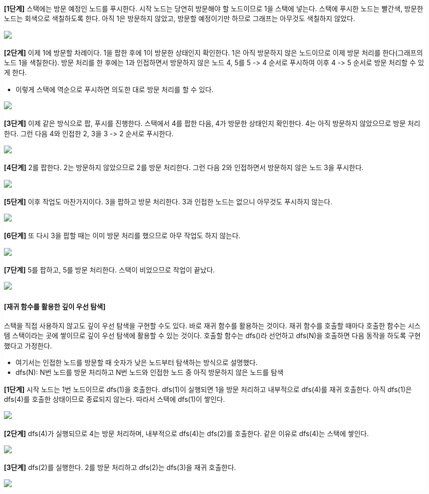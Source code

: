 **[1단계]** 스택에는 방문 예정인 노드를 푸시한다. 시작 노드는 당연히 방문해야 할 노드이므로 1을 스택에 넣는다. 스택에 푸시한 노드는 빨간색, 방문한 노드는 회색으로 색칠하도록 한다.
아직 1은 방문하지 않았고, 방문할 예정이기만 하므로 그래프는 아무것도 색칠하지 않았다.

<img src="https://github.com/user-attachments/assets/cb47f954-85da-4aa6-882f-771de60d6cbe" width="500"><br/>

**[2단계]** 이제 1에 방문할 차례이다. 1을 팝한 후에 1이 방문한 상태인지 확인한다. 1은 아직 방문하지 않은 노드이므로 이제 방문 처리를 한다(그래프의 노드 1을 색칠한다).
방문 처리를 한 후에는 1과 인접하면서 방문하지 않은 노드 4, 5를 5 -> 4 순서로 푸시하여 이후 4 -> 5 순서로 방문 처리할 수 있게 한다.
- 이렇게 스택에 역순으로 푸시하면 의도한 대로 방문 처리를 할 수 있다.

<img src="https://github.com/user-attachments/assets/38a1c7a6-c9e8-48b5-9179-1718cceffcf7" width="450"><br/>

**[3단계]** 이제 같은 방식으로 팝, 푸시를 진행한다. 스택에서 4를 팝한 다음, 4가 방문한 상태인지 확인한다. 4는 아직 방문하지 않았으므로 방문 처리한다.
그런 다음 4와 인접한 2, 3을 3 -> 2 순서로 푸시한다.

<img src="https://github.com/user-attachments/assets/484e519a-beb0-4a5f-b8fc-9ccb7b3ea178" width="450"><br/>

**[4단계]** 2를 팝한다. 2는 방문하지 않았으므로 2를 방문 처리한다. 그런 다음 2와 인접하면서 방문하지 않은 노드 3을 푸시한다.

<img src="https://github.com/user-attachments/assets/78aebe86-6a47-4259-a2b9-c5579663aa31" width="450"><br/>

**[5단계]** 이후 작업도 마찬가지이다. 3을 팝하고 방문 처리한다. 3과 인접한 노드는 없으니 아무것도 푸시하지 않는다.

<img src="https://github.com/user-attachments/assets/b6ea9408-f5b5-4c53-8ab7-d79d31b17640" width="450"><br/>

**[6단계]** 또 다시 3을 팝할 때는 이미 방문 처리를 했으므로 아무 작업도 하지 않는다.

<img src="https://github.com/user-attachments/assets/1081c0f8-c33d-4031-9f2d-11cd7a347b25" width="450"><br/>

**[7단계]** 5를 팝하고, 5를 방문 처리한다. 스택이 비었으므로 작업이 끝났다.

<img src="https://github.com/user-attachments/assets/1cb2e999-9570-4caa-a7c1-acf7446bf787" width="450"><br/>

#### [재귀 함수를 활용한 깊이 우선 탐색]
스택을 직접 사용하지 않고도 깊이 우선 탐색을 구현할 수도 있다. 바로 재귀 함수를 활용하는 것이다.
재귀 함수를 호출할 때마다 호출한 함수는 시스템 스택이라는 곳에 쌓이므로 깊이 우선 탐색에 활용할 수 있는 것이다.
호출할 함수는 dfs()라 선언하고 dfs(N)을 호출하면 다음 동작을 하도록 구현했다고 가정한다.
- 여기서는 인접한 노드를 방문할 때 숫자가 낮은 노드부터 탐색하는 방식으로 설명했다.
- dfs(N): N번 노드를 방문 처리하고 N번 노드와 인접한 노드 중 아직 방문하지 않은 노드를 탐색

**[1단계]** 시작 노드는 1번 노드이므로 dfs(1)을 호출한다. dfs(1)이 실행되면 1을 방문 처리하고 내부적으로 dfs(4)를 재귀 호출한다.
아직 dfs(1)은 dfs(4)를 호출한 상태이므로 종료되지 않는다. 따라서 스택에 dfs(1)이 쌓인다.

<img src="https://github.com/user-attachments/assets/f9f759a2-d750-49e3-bfdc-e44727b7c79d" width="500"><br/>

**[2단계]** dfs(4)가 실행되므로 4는 방문 처리하며, 내부적으로 dfs(4)는 dfs(2)를 호출한다. 같은 이유로 dfs(4)는 스택에 쌓인다.

<img src="https://github.com/user-attachments/assets/92173218-80cc-4710-acba-c0dda6842e4e" width="500"><br/>

**[3단계]** dfs(2)를 실행한다. 2를 방문 처리하고 dfs(2)는 dfs(3)을 재귀 호출한다.

<img src="https://github.com/user-attachments/assets/cf290a2f-5795-4647-a2a1-24ecd66ea7e2" width="480"><br/>
